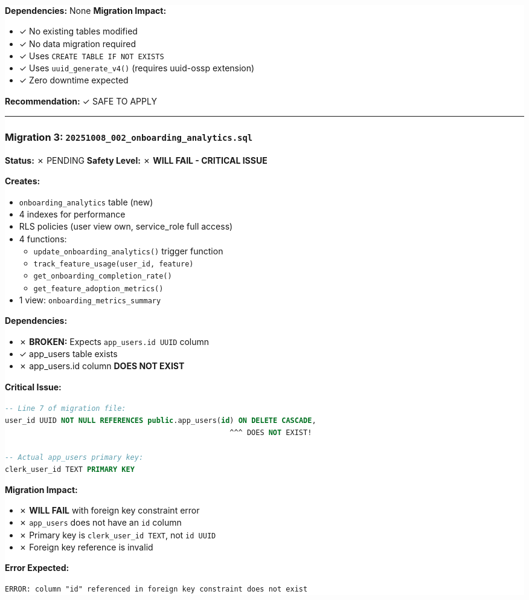 **Dependencies:** None
**Migration Impact:**

- ✓ No existing tables modified
- ✓ No data migration required
- ✓ Uses `CREATE TABLE IF NOT EXISTS`
- ✓ Uses `uuid_generate_v4()` (requires uuid-ossp extension)
- ✓ Zero downtime expected

**Recommendation:** ✓ SAFE TO APPLY

---

### Migration 3: `20251008_002_onboarding_analytics.sql`

**Status:** ✗ PENDING
**Safety Level:** ✗ **WILL FAIL - CRITICAL ISSUE**

**Creates:**

- `onboarding_analytics` table (new)
- 4 indexes for performance
- RLS policies (user view own, service_role full access)
- 4 functions:
  - `update_onboarding_analytics()` trigger function
  - `track_feature_usage(user_id, feature)`
  - `get_onboarding_completion_rate()`
  - `get_feature_adoption_metrics()`
- 1 view: `onboarding_metrics_summary`

**Dependencies:**

- ✗ **BROKEN:** Expects `app_users.id UUID` column
- ✓ app_users table exists
- ✗ app_users.id column **DOES NOT EXIST**

**Critical Issue:**

```sql
-- Line 7 of migration file:
user_id UUID NOT NULL REFERENCES public.app_users(id) ON DELETE CASCADE,
                                                    ^^^ DOES NOT EXIST!

-- Actual app_users primary key:
clerk_user_id TEXT PRIMARY KEY
```

**Migration Impact:**

- ✗ **WILL FAIL** with foreign key constraint error
- ✗ `app_users` does not have an `id` column
- ✗ Primary key is `clerk_user_id TEXT`, not `id UUID`
- ✗ Foreign key reference is invalid

**Error Expected:**

```
ERROR: column "id" referenced in foreign key constraint does not exist
```
